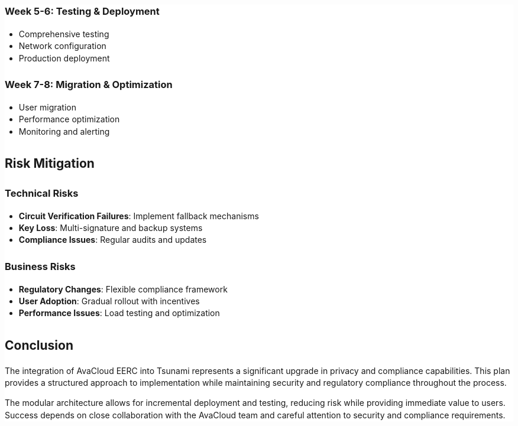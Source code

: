 ### Week 5-6: Testing & Deployment
- Comprehensive testing
- Network configuration
- Production deployment

### Week 7-8: Migration & Optimization
- User migration
- Performance optimization
- Monitoring and alerting

## Risk Mitigation

### Technical Risks
- **Circuit Verification Failures**: Implement fallback mechanisms
- **Key Loss**: Multi-signature and backup systems
- **Compliance Issues**: Regular audits and updates

### Business Risks
- **Regulatory Changes**: Flexible compliance framework
- **User Adoption**: Gradual rollout with incentives
- **Performance Issues**: Load testing and optimization

## Conclusion

The integration of AvaCloud EERC into Tsunami represents a significant upgrade in privacy and compliance capabilities. This plan provides a structured approach to implementation while maintaining security and regulatory compliance throughout the process.

The modular architecture allows for incremental deployment and testing, reducing risk while providing immediate value to users. Success depends on close collaboration with the AvaCloud team and careful attention to security and compliance requirements.
